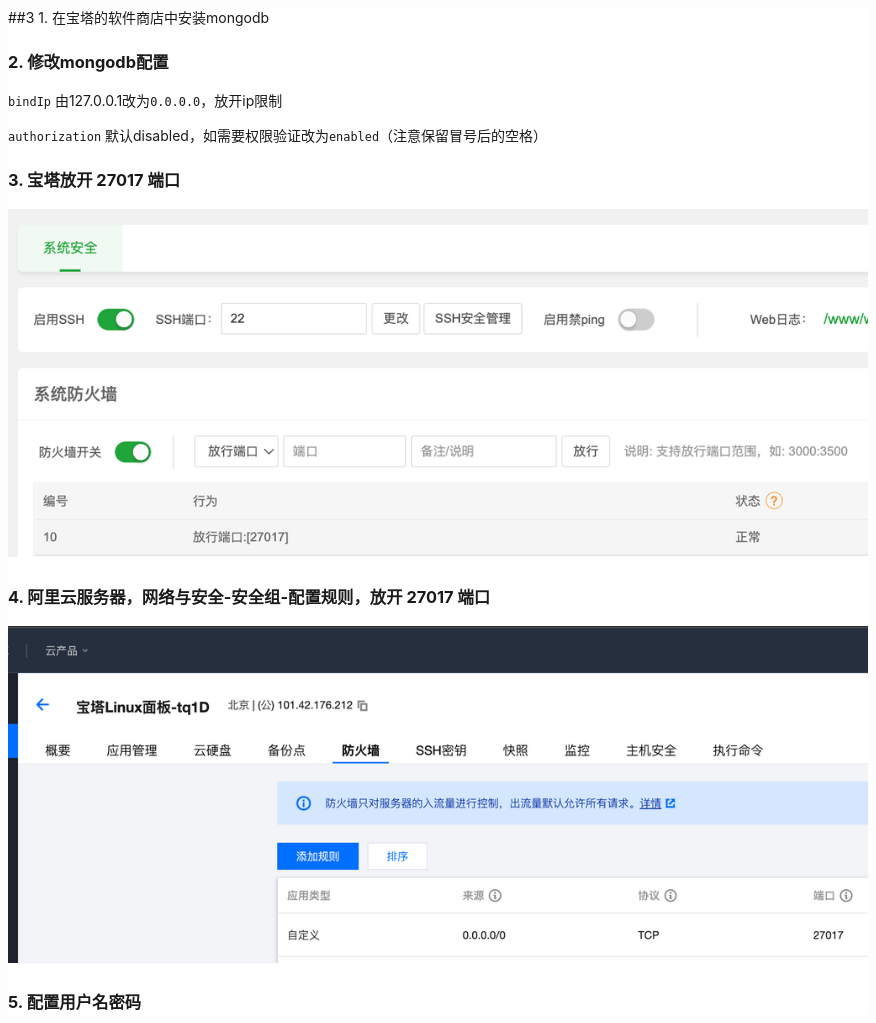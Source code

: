 ##3 1. 在宝塔的软件商店中安装mongodb

### 2. 修改mongodb配置

`bindIp` 由127.0.0.1改为`0.0.0.0`，放开ip限制

`authorization` 默认disabled，如需要权限验证改为`enabled`（注意保留冒号后的空格）

### 3. 宝塔放开 27017 端口

![image-20221029181249644](assets/image/13-sql/image-20221029181249644.png)

### 4. 阿里云服务器，网络与安全-安全组-配置规则，放开 27017 端口

![image-20221029181310064](assets/image/13-sql/image-20221029181310064.png)

### 5. 配置用户名密码
